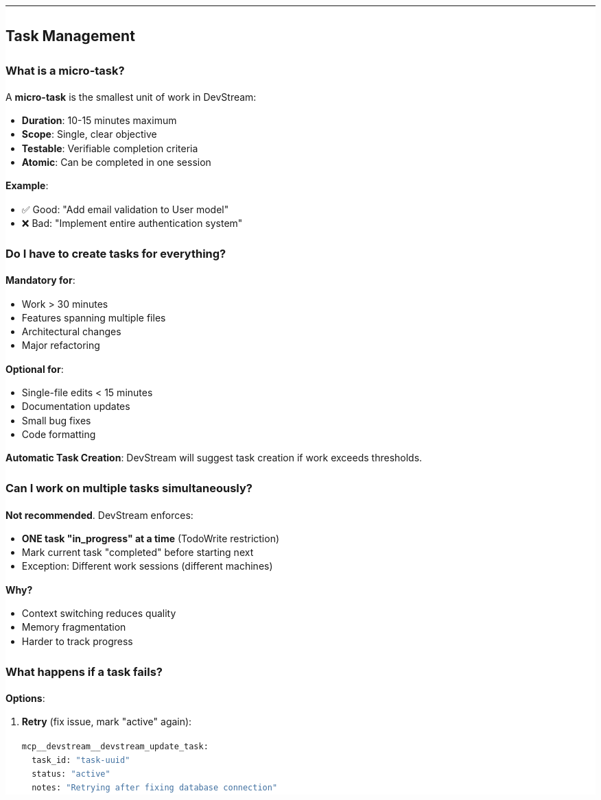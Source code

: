 
---

## Task Management

### What is a micro-task?

A **micro-task** is the smallest unit of work in DevStream:
- **Duration**: 10-15 minutes maximum
- **Scope**: Single, clear objective
- **Testable**: Verifiable completion criteria
- **Atomic**: Can be completed in one session

**Example**:
- ✅ Good: "Add email validation to User model"
- ❌ Bad: "Implement entire authentication system"

### Do I have to create tasks for everything?

**Mandatory for**:
- Work > 30 minutes
- Features spanning multiple files
- Architectural changes
- Major refactoring

**Optional for**:
- Single-file edits < 15 minutes
- Documentation updates
- Small bug fixes
- Code formatting

**Automatic Task Creation**: DevStream will suggest task creation if work exceeds thresholds.

### Can I work on multiple tasks simultaneously?

**Not recommended**. DevStream enforces:
- **ONE task "in_progress" at a time** (TodoWrite restriction)
- Mark current task "completed" before starting next
- Exception: Different work sessions (different machines)

**Why?**
- Context switching reduces quality
- Memory fragmentation
- Harder to track progress

### What happens if a task fails?

**Options**:

1. **Retry** (fix issue, mark "active" again):
   ```python
   mcp__devstream__devstream_update_task:
     task_id: "task-uuid"
     status: "active"
     notes: "Retrying after fixing database connection"
   ```
